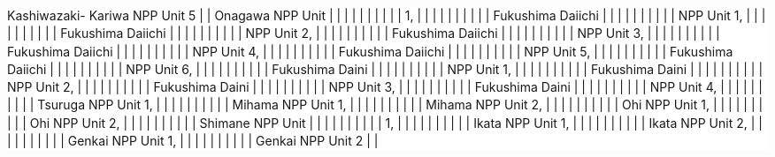 Kashiwazaki-
Kariwa NPP
Unit 5 |  | Onagawa NPP Unit |  |
|  |  |  |  |  |  |  | 1, |  |
|  |  |  |  |  |  |  | Fukushima Daiichi |  |
|  |  |  |  |  |  |  | NPP Unit 1, |  |
|  |  |  |  |  |  |  | Fukushima Daiichi |  |
|  |  |  |  |  |  |  | NPP Unit 2, |  |
|  |  |  |  |  |  |  | Fukushima Daiichi |  |
|  |  |  |  |  |  |  | NPP Unit 3, |  |
|  |  |  |  |  |  |  | Fukushima Daiichi |  |
|  |  |  |  |  |  |  | NPP Unit 4, |  |
|  |  |  |  |  |  |  | Fukushima Daiichi |  |
|  |  |  |  |  |  |  | NPP Unit 5, |  |
|  |  |  |  |  |  |  | Fukushima Daiichi |  |
|  |  |  |  |  |  |  | NPP Unit 6, |  |
|  |  |  |  |  |  |  | Fukushima Daini |  |
|  |  |  |  |  |  |  | NPP Unit 1, |  |
|  |  |  |  |  |  |  | Fukushima Daini |  |
|  |  |  |  |  |  |  | NPP Unit 2, |  |
|  |  |  |  |  |  |  | Fukushima Daini |  |
|  |  |  |  |  |  |  | NPP Unit 3, |  |
|  |  |  |  |  |  |  | Fukushima Daini |  |
|  |  |  |  |  |  |  | NPP Unit 4, |  |
|  |  |  |  |  |  |  | Tsuruga NPP Unit 1, |  |
|  |  |  |  |  |  |  | Mihama NPP Unit 1, |  |
|  |  |  |  |  |  |  | Mihama NPP Unit 2, |  |
|  |  |  |  |  |  |  | Ohi NPP Unit 1, |  |
|  |  |  |  |  |  |  | Ohi NPP Unit 2, |  |
|  |  |  |  |  |  |  | Shimane NPP Unit |  |
|  |  |  |  |  |  |  | 1, |  |
|  |  |  |  |  |  |  | Ikata NPP Unit 1, |  |
|  |  |  |  |  |  |  | Ikata NPP Unit 2, |  |
|  |  |  |  |  |  |  | Genkai NPP Unit 1, |  |
|  |  |  |  |  |  |  | Genkai NPP Unit 2 |  |
